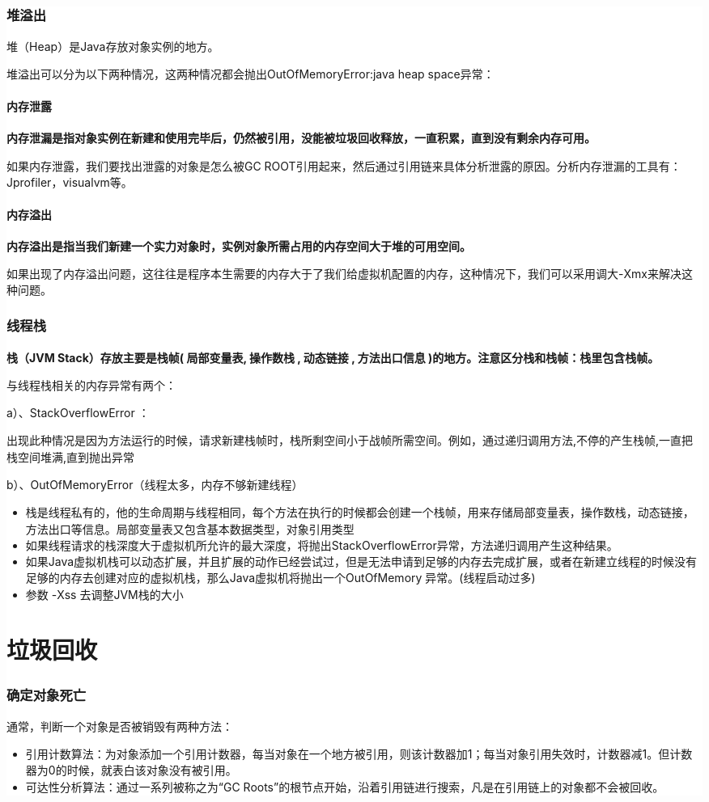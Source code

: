 

### 堆溢出

堆（Heap）是Java存放对象实例的地方。

堆溢出可以分为以下两种情况，这两种情况都会抛出OutOfMemoryError:java heap space异常：

#### 内存泄露

**内存泄漏是指对象实例在新建和使用完毕后，仍然被引用，没能被垃圾回收释放，一直积累，直到没有剩余内存可用。**

如果内存泄露，我们要找出泄露的对象是怎么被GC ROOT引用起来，然后通过引用链来具体分析泄露的原因。分析内存泄漏的工具有：Jprofiler，visualvm等。

#### 内存溢出

**内存溢出是指当我们新建一个实力对象时，实例对象所需占用的内存空间大于堆的可用空间。**

如果出现了内存溢出问题，这往往是程序本生需要的内存大于了我们给虚拟机配置的内存，这种情况下，我们可以采用调大-Xmx来解决这种问题。



### 线程栈

**栈（JVM Stack）存放主要是栈帧( 局部变量表, 操作数栈 , 动态链接 , 方法出口信息 )的地方。注意区分栈和栈帧：栈里包含栈帧。**

与线程栈相关的内存异常有两个：

a）、StackOverflowError ：

​	出现此种情况是因为方法运行的时候，请求新建栈帧时，栈所剩空间小于战帧所需空间。例如，通过递归调用方法,不停的产生栈帧,一直把栈空间堆满,直到抛出异常

b）、OutOfMemoryError（线程太多，内存不够新建线程）



- 栈是线程私有的，他的生命周期与线程相同，每个方法在执行的时候都会创建一个栈帧，用来存储局部变量表，操作数栈，动态链接，方法出口等信息。局部变量表又包含基本数据类型，对象引用类型
- 如果线程请求的栈深度大于虚拟机所允许的最大深度，将抛出StackOverflowError异常，方法递归调用产生这种结果。
- 如果Java虚拟机栈可以动态扩展，并且扩展的动作已经尝试过，但是无法申请到足够的内存去完成扩展，或者在新建立线程的时候没有足够的内存去创建对应的虚拟机栈，那么Java虚拟机将抛出一个OutOfMemory 异常。(线程启动过多)
- 参数 -Xss 去调整JVM栈的大小



# 垃圾回收

### 确定对象死亡

通常，判断一个对象是否被销毁有两种方法：

- 引用计数算法：为对象添加一个引用计数器，每当对象在一个地方被引用，则该计数器加1；每当对象引用失效时，计数器减1。但计数器为0的时候，就表白该对象没有被引用。
- 可达性分析算法：通过一系列被称之为“GC Roots”的根节点开始，沿着引用链进行搜索，凡是在引用链上的对象都不会被回收。
